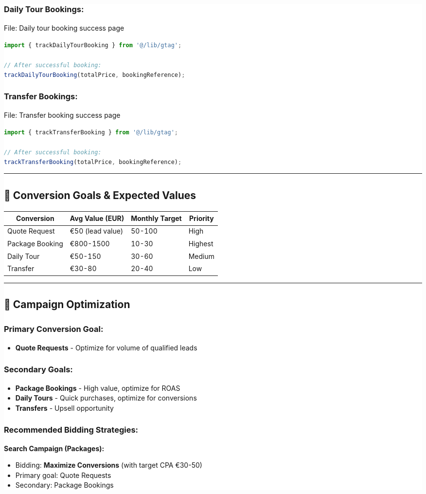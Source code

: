 ### Daily Tour Bookings:
File: Daily tour booking success page
```typescript
import { trackDailyTourBooking } from '@/lib/gtag';

// After successful booking:
trackDailyTourBooking(totalPrice, bookingReference);
```

### Transfer Bookings:
File: Transfer booking success page
```typescript
import { trackTransferBooking } from '@/lib/gtag';

// After successful booking:
trackTransferBooking(totalPrice, bookingReference);
```

---

## 🎯 Conversion Goals & Expected Values

| Conversion | Avg Value (EUR) | Monthly Target | Priority |
|------------|-----------------|----------------|----------|
| Quote Request | €50 (lead value) | 50-100 | High |
| Package Booking | €800-1500 | 10-30 | Highest |
| Daily Tour | €50-150 | 30-60 | Medium |
| Transfer | €30-80 | 20-40 | Low |

---

## 🚀 Campaign Optimization

### Primary Conversion Goal:
- **Quote Requests** - Optimize for volume of qualified leads

### Secondary Goals:
- **Package Bookings** - High value, optimize for ROAS
- **Daily Tours** - Quick purchases, optimize for conversions
- **Transfers** - Upsell opportunity

### Recommended Bidding Strategies:

**Search Campaign (Packages):**
- Bidding: **Maximize Conversions** (with target CPA €30-50)
- Primary goal: Quote Requests
- Secondary: Package Bookings
